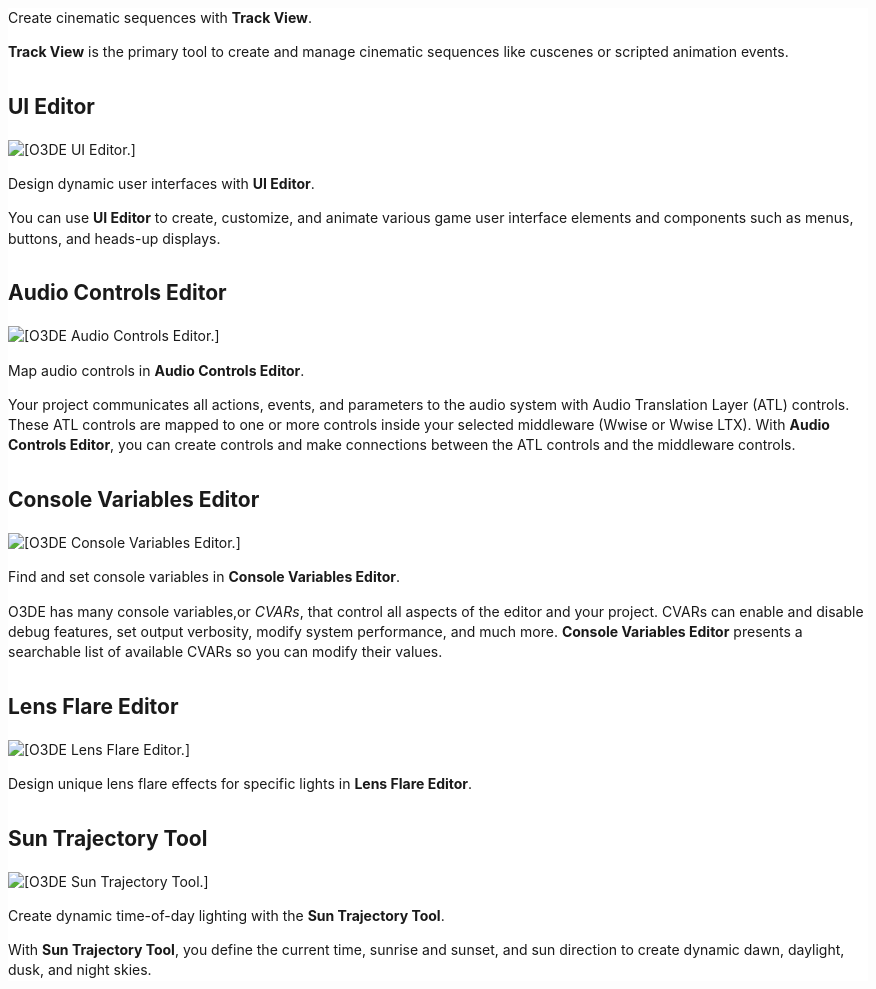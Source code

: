 Create cinematic sequences with **Track View**\.

 **Track View** is the primary tool to create and manage cinematic sequences like cuscenes or scripted animation events\.

## UI Editor<a name="tool-ui-editor"></a>

![\[O3DE UI Editor.\]](/images/welcomeguide/ui-ui-editor-1.25.png)

Design dynamic user interfaces with **UI Editor**\.

You can use **UI Editor** to create, customize, and animate various game user interface elements and components such as menus, buttons, and heads\-up displays\.

## Audio Controls Editor<a name="tool-audio-controls-editor"></a>

![\[O3DE Audio Controls Editor.\]](/images/welcomeguide/ui-audio-controls-editor-1.25.png)

Map audio controls in **Audio Controls Editor**\.

Your project communicates all actions, events, and parameters to the audio system with Audio Translation Layer \(ATL\) controls\. These ATL controls are mapped to one or more controls inside your selected middleware \(Wwise or Wwise LTX\)\. With **Audio Controls Editor**, you can create controls and make connections between the ATL controls and the middleware controls\.

## Console Variables Editor<a name="tool-console-variables"></a>

![\[O3DE Console Variables Editor.\]](/images/welcomeguide/ui-console-variables-1.25.png)

Find and set console variables in **Console Variables Editor**\.

O3DE has many console variables,or *CVARs*, that control all aspects of the editor and your project\. CVARs can enable and disable debug features, set output verbosity, modify system performance, and much more\. **Console Variables Editor** presents a searchable list of available CVARs so you can modify their values\.

## Lens Flare Editor<a name="tool-lens-flare-editor"></a>

![\[O3DE Lens Flare Editor.\]](/images/welcomeguide/ui-lens-flare-editor-1.25.png)

Design unique lens flare effects for specific lights in **Lens Flare Editor**\.

## Sun Trajectory Tool<a name="tool-sun-trajectory-tool"></a>

![\[O3DE Sun Trajectory Tool.\]](/images/welcomeguide/ui-sun-trajectory-tool-1.25.png)

Create dynamic time\-of\-day lighting with the **Sun Trajectory Tool**\.

With **Sun Trajectory Tool**, you define the current time, sunrise and sunset, and sun direction to create dynamic dawn, daylight, dusk, and night skies\.
